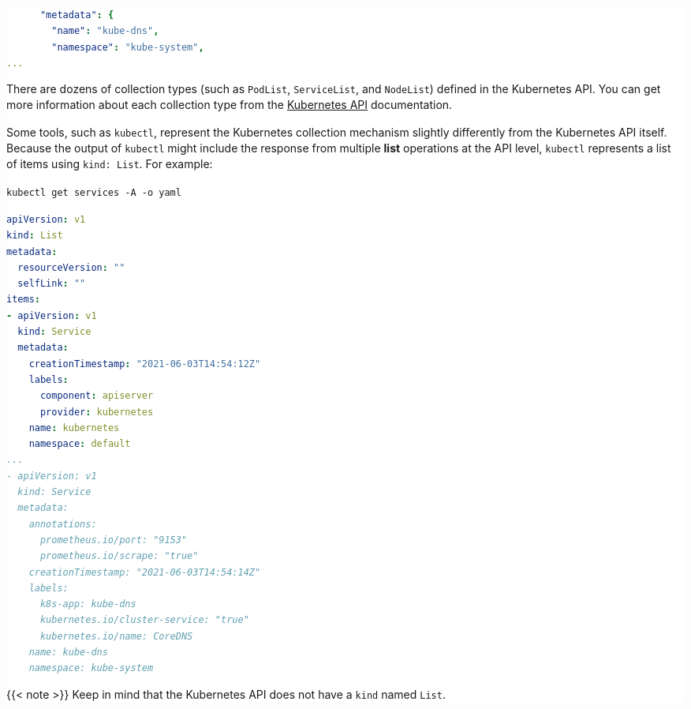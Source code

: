 ```yaml
      "metadata": {
        "name": "kube-dns",
        "namespace": "kube-system",
...
```

There are dozens of collection types (such as `PodList`, `ServiceList`,
and `NodeList`) defined in the Kubernetes API.
You can get more information about each collection type from the
[Kubernetes API](/docs/reference/kubernetes-api/) documentation.

Some tools, such as `kubectl`, represent the Kubernetes collection
mechanism slightly differently from the Kubernetes API itself.
Because the output of `kubectl` might include the response from
multiple **list** operations at the API level, `kubectl` represents
a list of items using `kind: List`. For example:

```shell
kubectl get services -A -o yaml
```
```yaml
apiVersion: v1
kind: List
metadata:
  resourceVersion: ""
  selfLink: ""
items:
- apiVersion: v1
  kind: Service
  metadata:
    creationTimestamp: "2021-06-03T14:54:12Z"
    labels:
      component: apiserver
      provider: kubernetes
    name: kubernetes
    namespace: default
...
- apiVersion: v1
  kind: Service
  metadata:
    annotations:
      prometheus.io/port: "9153"
      prometheus.io/scrape: "true"
    creationTimestamp: "2021-06-03T14:54:14Z"
    labels:
      k8s-app: kube-dns
      kubernetes.io/cluster-service: "true"
      kubernetes.io/name: CoreDNS
    name: kube-dns
    namespace: kube-system
```

{{< note >}}
Keep in mind that the Kubernetes API does not have a `kind` named `List`.
